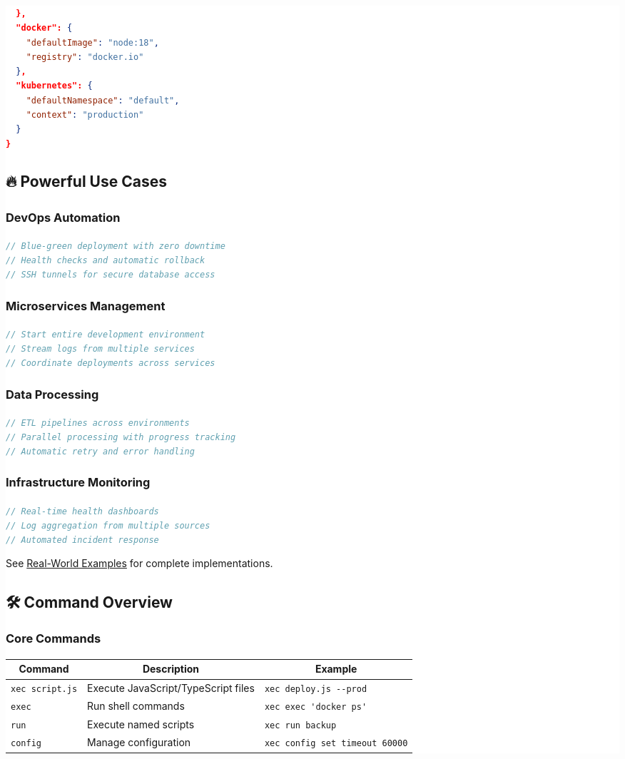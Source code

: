 ```json
  },
  "docker": {
    "defaultImage": "node:18",
    "registry": "docker.io"
  },
  "kubernetes": {
    "defaultNamespace": "default",
    "context": "production"
  }
}
```

## 🔥 Powerful Use Cases

### DevOps Automation
```javascript
// Blue-green deployment with zero downtime
// Health checks and automatic rollback
// SSH tunnels for secure database access
```

### Microservices Management
```javascript
// Start entire development environment
// Stream logs from multiple services
// Coordinate deployments across services
```

### Data Processing
```javascript
// ETL pipelines across environments
// Parallel processing with progress tracking
// Automatic retry and error handling
```

### Infrastructure Monitoring
```javascript
// Real-time health dashboards
// Log aggregation from multiple sources
// Automated incident response
```

See [Real-World Examples](./real-world-examples) for complete implementations.

## 🛠️ Command Overview

### Core Commands
| Command | Description | Example |
|---------|-------------|---------|  
| `xec script.js` | Execute JavaScript/TypeScript files | `xec deploy.js --prod` |
| `exec` | Run shell commands | `xec exec 'docker ps'` |
| `run` | Execute named scripts | `xec run backup` |
| `config` | Manage configuration | `xec config set timeout 60000` |
